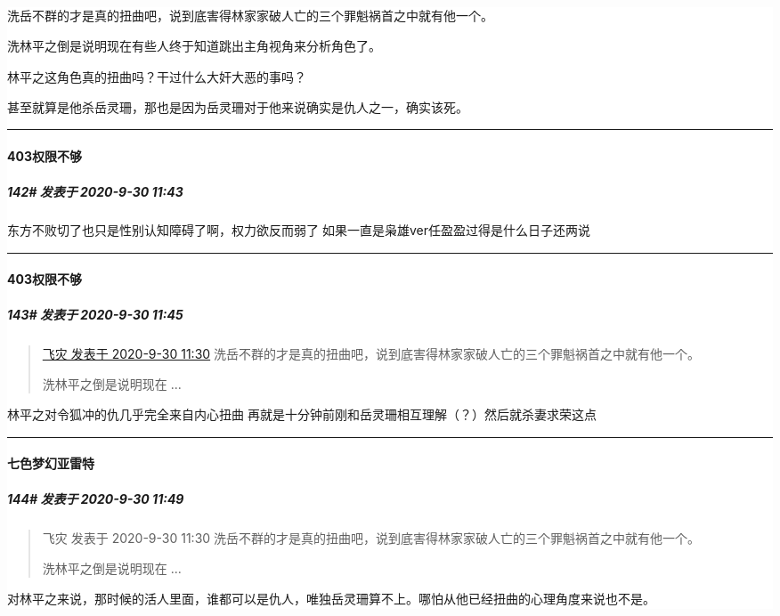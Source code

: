 


洗岳不群的才是真的扭曲吧，说到底害得林家家破人亡的三个罪魁祸首之中就有他一个。


洗林平之倒是说明现在有些人终于知道跳出主角视角来分析角色了。

林平之这角色真的扭曲吗？干过什么大奸大恶的事吗？

甚至就算是他杀岳灵珊，那也是因为岳灵珊对于他来说确实是仇人之一，确实该死。







*****

####  403权限不够  
##### 142#       发表于 2020-9-30 11:43




东方不败切了也只是性别认知障碍了啊，权力欲反而弱了
如果一直是枭雄ver任盈盈过得是什么日子还两说







*****

####  403权限不够  
##### 143#       发表于 2020-9-30 11:45



<blockquote><a href="httphttps://bbs.saraba1st.com/2b/forum.php?mod=redirect&amp;goto=findpost&amp;pid=48906297&amp;ptid=1958421" target="_blank">飞灾 发表于 2020-9-30 11:30</a>
洗岳不群的才是真的扭曲吧，说到底害得林家家破人亡的三个罪魁祸首之中就有他一个。


洗林平之倒是说明现在 ...</blockquote>
林平之对令狐冲的仇几乎完全来自内心扭曲
再就是十分钟前刚和岳灵珊相互理解（？）然后就杀妻求荣这点







*****

####  七色梦幻亚雷特  
##### 144#       发表于 2020-9-30 11:49



<blockquote>飞灾 发表于 2020-9-30 11:30
洗岳不群的才是真的扭曲吧，说到底害得林家家破人亡的三个罪魁祸首之中就有他一个。


洗林平之倒是说明现在 ...</blockquote>
对林平之来说，那时候的活人里面，谁都可以是仇人，唯独岳灵珊算不上。哪怕从他已经扭曲的心理角度来说也不是。
